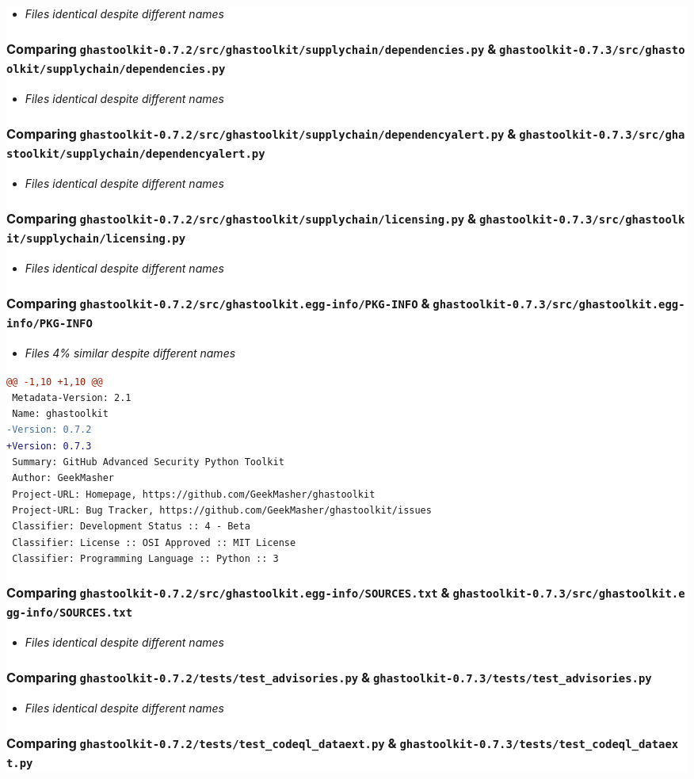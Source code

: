  * *Files identical despite different names*

### Comparing `ghastoolkit-0.7.2/src/ghastoolkit/supplychain/dependencies.py` & `ghastoolkit-0.7.3/src/ghastoolkit/supplychain/dependencies.py`

 * *Files identical despite different names*

### Comparing `ghastoolkit-0.7.2/src/ghastoolkit/supplychain/dependencyalert.py` & `ghastoolkit-0.7.3/src/ghastoolkit/supplychain/dependencyalert.py`

 * *Files identical despite different names*

### Comparing `ghastoolkit-0.7.2/src/ghastoolkit/supplychain/licensing.py` & `ghastoolkit-0.7.3/src/ghastoolkit/supplychain/licensing.py`

 * *Files identical despite different names*

### Comparing `ghastoolkit-0.7.2/src/ghastoolkit.egg-info/PKG-INFO` & `ghastoolkit-0.7.3/src/ghastoolkit.egg-info/PKG-INFO`

 * *Files 4% similar despite different names*

```diff
@@ -1,10 +1,10 @@
 Metadata-Version: 2.1
 Name: ghastoolkit
-Version: 0.7.2
+Version: 0.7.3
 Summary: GitHub Advanced Security Python Toolkit
 Author: GeekMasher
 Project-URL: Homepage, https://github.com/GeekMasher/ghastoolkit
 Project-URL: Bug Tracker, https://github.com/GeekMasher/ghastoolkit/issues
 Classifier: Development Status :: 4 - Beta
 Classifier: License :: OSI Approved :: MIT License
 Classifier: Programming Language :: Python :: 3
```

### Comparing `ghastoolkit-0.7.2/src/ghastoolkit.egg-info/SOURCES.txt` & `ghastoolkit-0.7.3/src/ghastoolkit.egg-info/SOURCES.txt`

 * *Files identical despite different names*

### Comparing `ghastoolkit-0.7.2/tests/test_advisories.py` & `ghastoolkit-0.7.3/tests/test_advisories.py`

 * *Files identical despite different names*

### Comparing `ghastoolkit-0.7.2/tests/test_codeql_dataext.py` & `ghastoolkit-0.7.3/tests/test_codeql_dataext.py`
